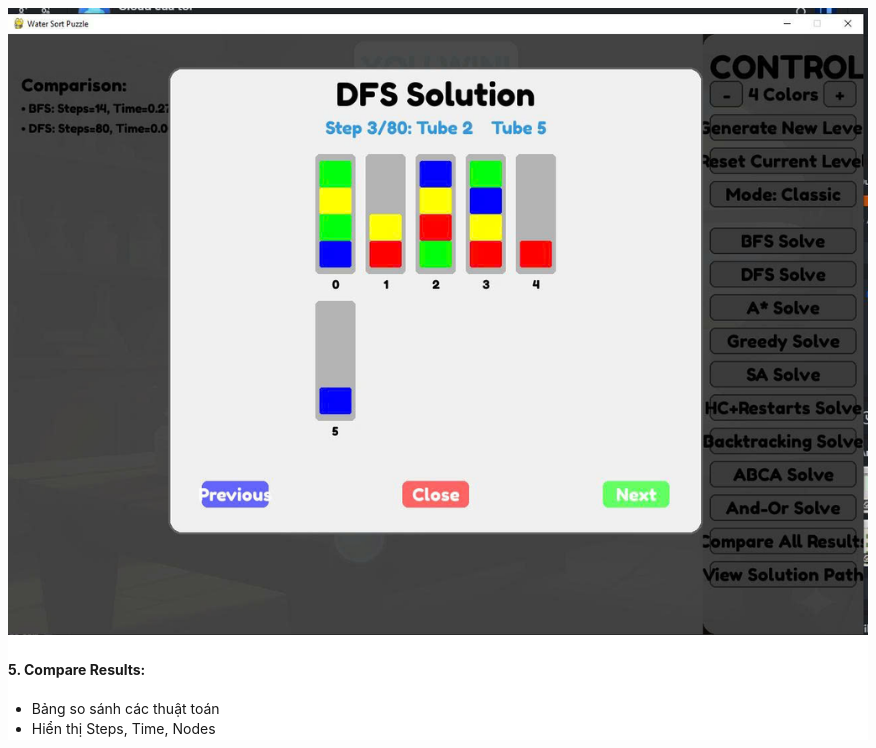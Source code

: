 ![solution_viewer](https://raw.githubusercontent.com/Tuong2608/Bao_cao_cuoi_ky_AI_nhom7/main/assets_report/soluton_viewer.jpg)

#### 5. Compare Results:
- Bảng so sánh các thuật toán
- Hiển thị Steps, Time, Nodes